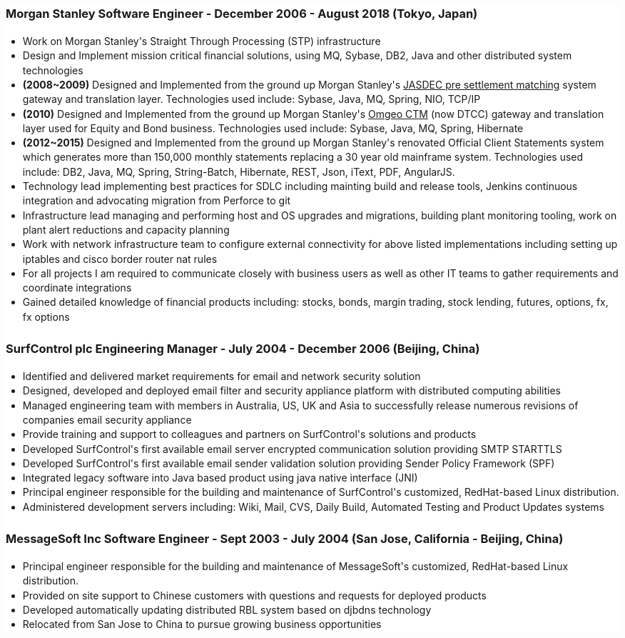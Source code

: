 <h3><strong>Morgan Stanley Software Engineer</strong> - December 2006 - August 2018 (Tokyo, Japan)</h3>
<ul>
  <li>Work on Morgan Stanley's Straight Through Processing (STP) infrastructure</li>
  <li>Design and Implement mission critical financial solutions, using MQ, Sybase, DB2, Java and other distributed system technologies</li>
  <li><strong>(2008~2009)</strong> Designed and Implemented from the ground up Morgan Stanley's <a href="https://www.jasdec.com/en/system/finance/">JASDEC pre settlement matching</a> system gateway and translation layer. Technologies used include: Sybase, Java, MQ, Spring, NIO, TCP/IP</li>
  <li><strong>(2010)</strong> Designed and Implemented from the ground up Morgan Stanley's <a href="http://www.dtcc.com/institutional-trade-processing/itp/central-trade-manager">Omgeo CTM</a> (now DTCC) gateway and translation layer used for Equity and Bond business. Technologies used include: Sybase, Java, MQ, Spring, Hibernate</li>
  <li><strong>(2012~2015)</strong> Designed and Implemented from the ground up Morgan Stanley's renovated Official Client Statements system which generates more than 150,000 monthly statements replacing a 30 year old mainframe system. Technologies used include: DB2, Java, MQ, Spring, String-Batch, Hibernate, REST, Json, iText, PDF, AngularJS.</li>
  <li>Technology lead implementing best practices for SDLC including mainting build and release tools, Jenkins continuous integration and advocating migration from Perforce to git</li>
  <li>Infrastructure lead managing and performing host and OS upgrades and migrations, building plant monitoring tooling, work on plant alert reductions and capacity planning</li>
  <li>Work with network infrastructure team to configure external connectivity for above listed implementations including setting up iptables and cisco border router nat rules</li>
  <li>For all projects I am required to communicate closely with business users as well as other IT teams to gather requirements and coordinate integrations</li>
  <li>Gained detailed knowledge of financial products including: stocks, bonds, margin trading, stock lending, futures, options, fx, fx options</li>
</ul>

<h3><strong>SurfControl plc Engineering Manager</strong> - July 2004 - December 2006 (Beijing, China)</h3>
<ul>
  <li>Identified and delivered market requirements for email and network security solution</li>
  <li>Designed, developed and deployed email filter and security appliance platform with distributed computing abilities</li>
  <li>Managed engineering team with members in Australia, US, UK and Asia to successfully release numerous revisions of companies email security appliance</li>
  <li>Provide training and support to colleagues and partners on SurfControl's solutions and products</li>
  <li>Developed SurfControl's first available email server encrypted communication solution providing SMTP STARTTLS</li>
  <li>Developed SurfControl's first available email sender validation solution providing Sender Policy Framework (SPF)</li>
  <li>Integrated legacy software into Java based product using java native interface (JNI)</li>
  <li>Principal engineer responsible for the building and maintenance of SurfControl's customized, RedHat-based Linux distribution.</li>
  <li>Administered development servers including: Wiki, Mail, CVS, Daily Build, Automated Testing and Product Updates systems</li>
</ul>

<h3><strong>MessageSoft Inc Software Engineer</strong> - Sept 2003 - July 2004 (San Jose, California - Beijing, China)</h3>
<ul>
  <li>Principal engineer responsible for the building and maintenance of MessageSoft's customized, RedHat-based Linux distribution.</li>
  <li>Provided on site support to Chinese customers with questions and requests for deployed products</li>
  <li>Developed automatically updating distributed RBL system based on djbdns technology</li>
  <li>Relocated from San Jose to China to pursue growing business opportunities</li>
</ul>
